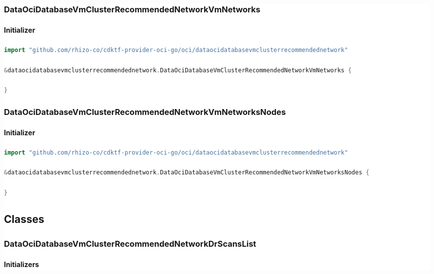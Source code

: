 
### DataOciDatabaseVmClusterRecommendedNetworkVmNetworks <a name="DataOciDatabaseVmClusterRecommendedNetworkVmNetworks" id="rhizo-co-terraform-provider-oci.dataOciDatabaseVmClusterRecommendedNetwork.DataOciDatabaseVmClusterRecommendedNetworkVmNetworks"></a>

#### Initializer <a name="Initializer" id="rhizo-co-terraform-provider-oci.dataOciDatabaseVmClusterRecommendedNetwork.DataOciDatabaseVmClusterRecommendedNetworkVmNetworks.Initializer"></a>

```go
import "github.com/rhizo-co/cdktf-provider-oci-go/oci/dataocidatabasevmclusterrecommendednetwork"

&dataocidatabasevmclusterrecommendednetwork.DataOciDatabaseVmClusterRecommendedNetworkVmNetworks {

}
```


### DataOciDatabaseVmClusterRecommendedNetworkVmNetworksNodes <a name="DataOciDatabaseVmClusterRecommendedNetworkVmNetworksNodes" id="rhizo-co-terraform-provider-oci.dataOciDatabaseVmClusterRecommendedNetwork.DataOciDatabaseVmClusterRecommendedNetworkVmNetworksNodes"></a>

#### Initializer <a name="Initializer" id="rhizo-co-terraform-provider-oci.dataOciDatabaseVmClusterRecommendedNetwork.DataOciDatabaseVmClusterRecommendedNetworkVmNetworksNodes.Initializer"></a>

```go
import "github.com/rhizo-co/cdktf-provider-oci-go/oci/dataocidatabasevmclusterrecommendednetwork"

&dataocidatabasevmclusterrecommendednetwork.DataOciDatabaseVmClusterRecommendedNetworkVmNetworksNodes {

}
```


## Classes <a name="Classes" id="Classes"></a>

### DataOciDatabaseVmClusterRecommendedNetworkDrScansList <a name="DataOciDatabaseVmClusterRecommendedNetworkDrScansList" id="rhizo-co-terraform-provider-oci.dataOciDatabaseVmClusterRecommendedNetwork.DataOciDatabaseVmClusterRecommendedNetworkDrScansList"></a>

#### Initializers <a name="Initializers" id="rhizo-co-terraform-provider-oci.dataOciDatabaseVmClusterRecommendedNetwork.DataOciDatabaseVmClusterRecommendedNetworkDrScansList.Initializer"></a>
